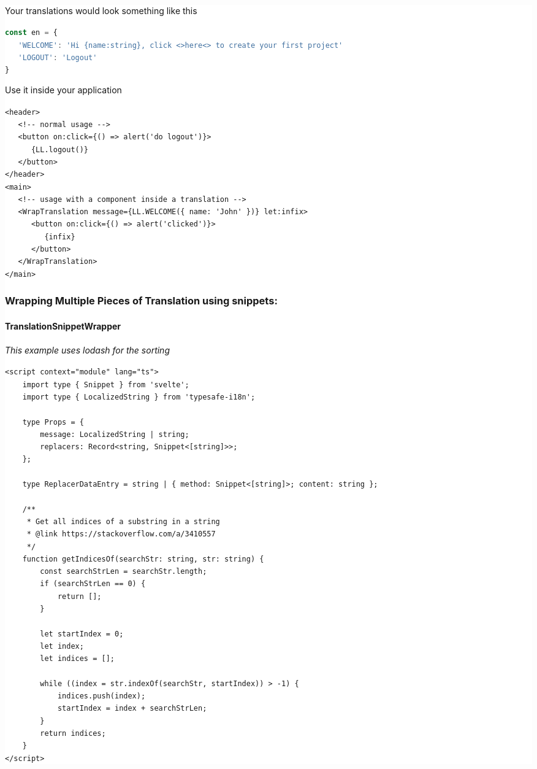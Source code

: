 Your translations would look something like this

```ts
const en = {
   'WELCOME': 'Hi {name:string}, click <>here<> to create your first project'
   'LOGOUT': 'Logout'
}
```

Use it inside your application

```svelte
<header>
   <!-- normal usage -->
   <button on:click={() => alert('do logout')}>
      {LL.logout()}
   </button>
</header>
<main>
   <!-- usage with a component inside a translation -->
   <WrapTranslation message={LL.WELCOME({ name: 'John' })} let:infix>
      <button on:click={() => alert('clicked')}>
         {infix}
      </button>
   </WrapTranslation>
</main>
```


### Wrapping Multiple Pieces of Translation using snippets:

#### TranslationSnippetWrapper
_This example uses lodash for the sorting_
```svelte
<script context="module" lang="ts">
	import type { Snippet } from 'svelte';
	import type { LocalizedString } from 'typesafe-i18n';

	type Props = {
		message: LocalizedString | string;
		replacers: Record<string, Snippet<[string]>>;
	};

	type ReplacerDataEntry = string | { method: Snippet<[string]>; content: string };

	/**
	 * Get all indices of a substring in a string
	 * @link https://stackoverflow.com/a/3410557
	 */
	function getIndicesOf(searchStr: string, str: string) {
		const searchStrLen = searchStr.length;
		if (searchStrLen == 0) {
			return [];
		}

		let startIndex = 0;
		let index;
		let indices = [];

		while ((index = str.indexOf(searchStr, startIndex)) > -1) {
			indices.push(index);
			startIndex = index + searchStrLen;
		}
		return indices;
	}
</script>
```